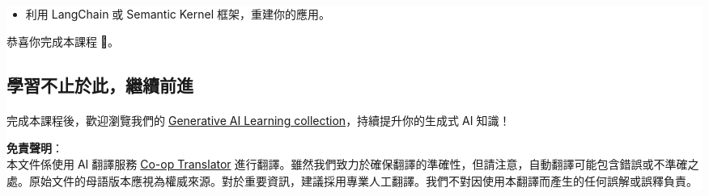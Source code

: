 - 利用 LangChain 或 Semantic Kernel 框架，重建你的應用。

恭喜你完成本課程 👏。

## 學習不止於此，繼續前進

完成本課程後，歡迎瀏覽我們的 [Generative AI Learning collection](https://aka.ms/genai-collection?WT.mc_id=academic-105485-koreyst)，持續提升你的生成式 AI 知識！

**免責聲明**：  
本文件係使用 AI 翻譯服務 [Co-op Translator](https://github.com/Azure/co-op-translator) 進行翻譯。雖然我們致力於確保翻譯的準確性，但請注意，自動翻譯可能包含錯誤或不準確之處。原始文件的母語版本應視為權威來源。對於重要資訊，建議採用專業人工翻譯。我們不對因使用本翻譯而產生的任何誤解或誤釋負責。